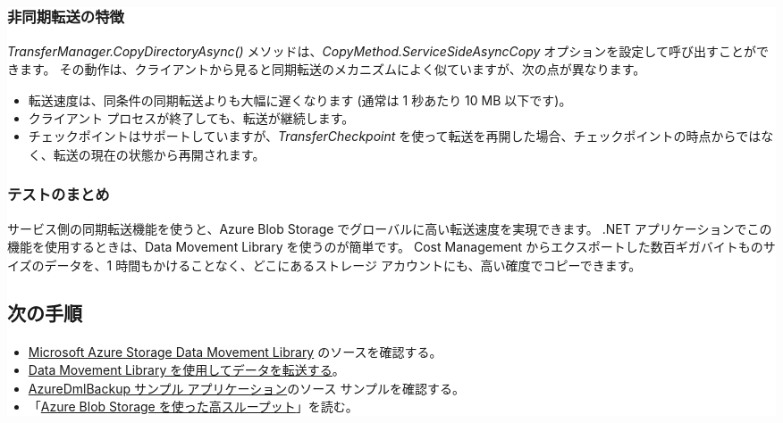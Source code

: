 ### <a name="async-transfer-characteristics"></a>非同期転送の特徴

_TransferManager.CopyDirectoryAsync()_ メソッドは、_CopyMethod.ServiceSideAsyncCopy_ オプションを設定して呼び出すことができます。 その動作は、クライアントから見ると同期転送のメカニズムによく似ていますが、次の点が異なります。

- 転送速度は、同条件の同期転送よりも大幅に遅くなります (通常は 1 秒あたり 10 MB 以下です)。
- クライアント プロセスが終了しても、転送が継続します。
- チェックポイントはサポートしていますが、_TransferCheckpoint_ を使って転送を再開した場合、チェックポイントの時点からではなく、転送の現在の状態から再開されます。

### <a name="test-summary"></a>テストのまとめ

サービス側の同期転送機能を使うと、Azure Blob Storage でグローバルに高い転送速度を実現できます。 .NET アプリケーションでこの機能を使用するときは、Data Movement Library を使うのが簡単です。 Cost Management からエクスポートした数百ギガバイトものサイズのデータを、1 時間もかけることなく、どこにあるストレージ アカウントにも、高い確度でコピーできます。

## <a name="next-steps"></a>次の手順

- [Microsoft Azure Storage Data Movement Library](https://github.com/Azure/azure-storage-net-data-movement) のソースを確認する。
- [Data Movement Library を使用してデータを転送する](../../storage/common/storage-use-data-movement-library.md)。
- [AzureDmlBackup サンプル アプリケーション](https://github.com/markjbrown/AzureDmlBackup)のソース サンプルを確認する。
- 「[Azure Blob Storage を使った高スループット](https://azure.microsoft.com/blog/high-throughput-with-azure-blob-storage)」を読む。
